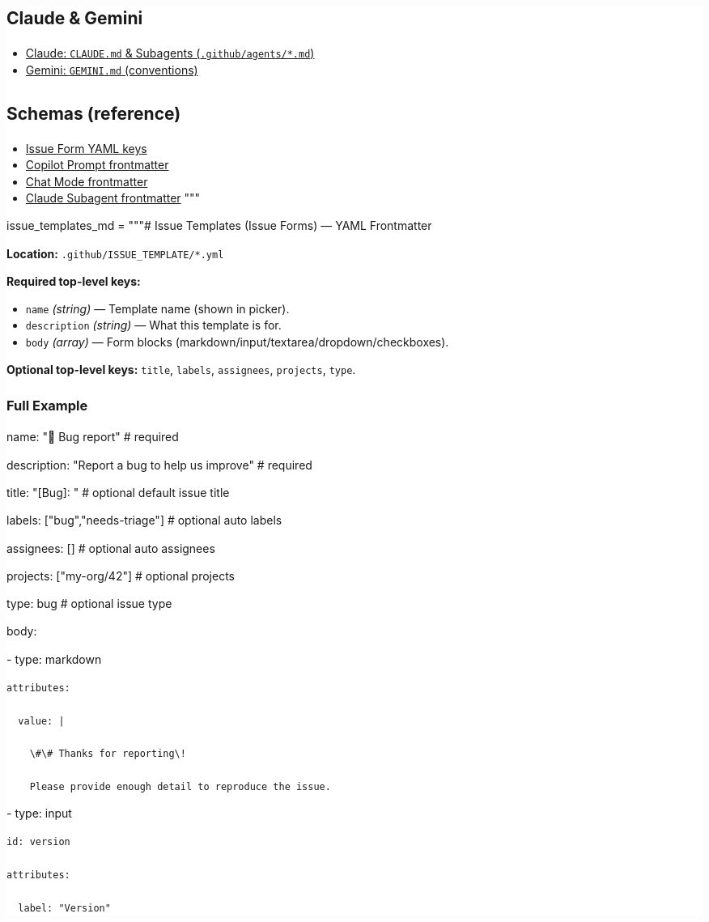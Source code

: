## **Claude & Gemini**

- [Claude: `CLAUDE.md` & Subagents (`.github/agents/*.md`)](http://claude-agents.md)  
- [Gemini: `GEMINI.md` (conventions)](http://gemini-md.md)

## **Schemas (reference)**

- [Issue Form YAML keys](http://schemas/issue-form-schema.md)  
- [Copilot Prompt frontmatter](http://schemas/prompt-frontmatter-schema.md)  
- [Chat Mode frontmatter](http://schemas/chatmode-frontmatter-schema.md)  
- [Claude Subagent frontmatter](http://schemas/claude-subagent-schema.md) """

issue\_templates\_md \= """\# Issue Templates (Issue Forms) — YAML Frontmatter

**Location:** `.github/ISSUE_TEMPLATE/*.yml`

**Required top-level keys:**

- `name` *(string)* — Template name (shown in picker).  
- `description` *(string)* — What this template is for.  
- `body` *(array)* — Form blocks (markdown/input/textarea/dropdown/checkboxes).

**Optional top-level keys:** `title`, `labels`, `assignees`, `projects`, `type`.

### **Full Example**

name: "🐛 Bug report"                          \# required

description: "Report a bug to help us improve" \# required

title: "\[Bug\]: "                               \# optional default issue title

labels: \["bug","needs-triage"\]                 \# optional auto labels

assignees: \[\]                                  \# optional auto assignees

projects: \["my-org/42"\]                        \# optional projects

type: bug                                      \# optional issue type

body:

  \- type: markdown

    attributes:

      value: |

        \#\# Thanks for reporting\!

        Please provide enough detail to reproduce the issue.

  \- type: input

    id: version

    attributes:

      label: "Version"
